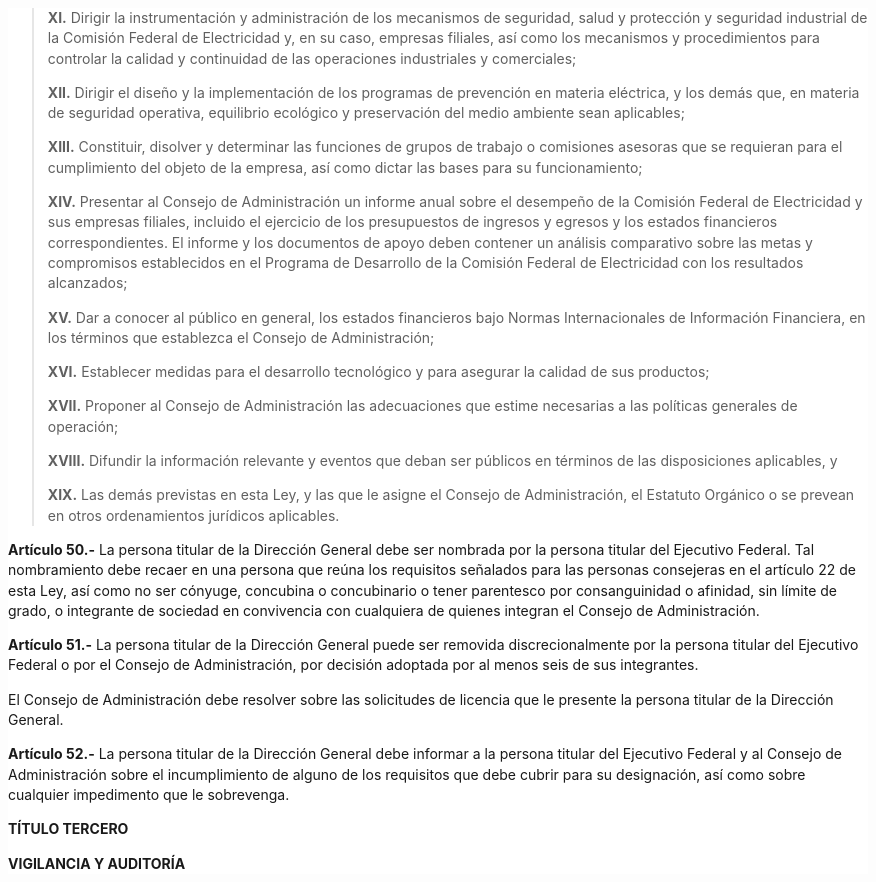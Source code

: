 > **XI.** Dirigir la instrumentación y administración de los mecanismos de seguridad, salud y protección y seguridad industrial de la Comisión Federal de Electricidad y, en su caso, empresas filiales, así como los mecanismos y procedimientos para controlar la calidad y continuidad de las operaciones industriales y comerciales;
>
> **XII.** Dirigir el diseño y la implementación de los programas de prevención en materia eléctrica, y los demás que, en materia de seguridad operativa, equilibrio ecológico y preservación del medio ambiente sean aplicables;
>
> **XIII.** Constituir, disolver y determinar las funciones de grupos de trabajo o comisiones asesoras que se requieran para el cumplimiento del objeto de la empresa, así como dictar las bases para su funcionamiento;
>
> **XIV.** Presentar al Consejo de Administración un informe anual sobre el desempeño de la Comisión Federal de Electricidad y sus empresas filiales, incluido el ejercicio de los presupuestos de ingresos y egresos y los estados financieros correspondientes. El informe y los documentos de apoyo deben contener un análisis comparativo sobre las metas y compromisos establecidos en el Programa de Desarrollo de la Comisión Federal de Electricidad con los resultados alcanzados;
>
> **XV.** Dar a conocer al público en general, los estados financieros bajo Normas Internacionales de Información Financiera, en los términos que establezca el Consejo de Administración;
>
> **XVI.** Establecer medidas para el desarrollo tecnológico y para asegurar la calidad de sus productos;
>
> **XVII.** Proponer al Consejo de Administración las adecuaciones que estime necesarias a las políticas generales de operación;
>
> **XVIII.** Difundir la información relevante y eventos que deban ser públicos en términos de las disposiciones aplicables, y
>
> **XIX.** Las demás previstas en esta Ley, y las que le asigne el Consejo de Administración, el Estatuto Orgánico o se prevean en otros ordenamientos jurídicos aplicables.

**Artículo 50.-** La persona titular de la Dirección General debe ser nombrada por la persona titular del Ejecutivo Federal. Tal nombramiento debe recaer en una persona que reúna los requisitos señalados para las personas consejeras en el artículo 22 de esta Ley, así como no ser cónyuge, concubina o concubinario o tener parentesco por consanguinidad o afinidad, sin límite de grado, o integrante de sociedad en convivencia con cualquiera de quienes integran el Consejo de Administración.

**Artículo 51.-** La persona titular de la Dirección General puede ser removida discrecionalmente por la persona titular del Ejecutivo Federal o por el Consejo de Administración, por decisión adoptada por al menos seis de sus integrantes.

El Consejo de Administración debe resolver sobre las solicitudes de licencia que le presente la persona titular de la Dirección General.

**Artículo 52.-** La persona titular de la Dirección General debe informar a la persona titular del Ejecutivo Federal y al Consejo de Administración sobre el incumplimiento de alguno de los requisitos que debe cubrir para su designación, así como sobre cualquier impedimento que le sobrevenga.

**TÍTULO TERCERO**

**VIGILANCIA Y AUDITORÍA**
